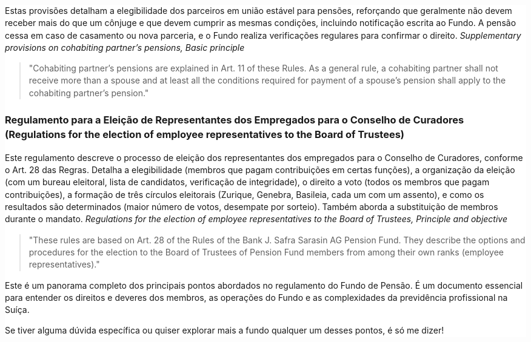 Estas provisões detalham a elegibilidade dos parceiros em união estável para pensões, reforçando que geralmente não devem receber mais do que um cônjuge e que devem cumprir as mesmas condições, incluindo notificação escrita ao Fundo. A pensão cessa em caso de casamento ou nova parceria, e o Fundo realiza verificações regulares para confirmar o direito.
*Supplementary provisions on cohabiting partner’s pensions, Basic principle*
> "Cohabiting partner’s pensions are explained in Art. 11 of these Rules. As a general rule, a cohabiting partner shall not receive more than a spouse and at least all the conditions required for payment of a spouse’s pension shall apply to the cohabiting partner’s pension."

### **Regulamento para a Eleição de Representantes dos Empregados para o Conselho de Curadores (Regulations for the election of employee representatives to the Board of Trustees)**

Este regulamento descreve o processo de eleição dos representantes dos empregados para o Conselho de Curadores, conforme o Art. 28 das Regras. Detalha a elegibilidade (membros que pagam contribuições em certas funções), a organização da eleição (com um bureau eleitoral, lista de candidatos, verificação de integridade), o direito a voto (todos os membros que pagam contribuições), a formação de três círculos eleitorais (Zurique, Genebra, Basileia, cada um com um assento), e como os resultados são determinados (maior número de votos, desempate por sorteio). Também aborda a substituição de membros durante o mandato.
*Regulations for the election of employee representatives to the Board of Trustees, Principle and objective*
> "These rules are based on Art. 28 of the Rules of the Bank J. Safra Sarasin AG Pension Fund. They describe the options and procedures for the election to the Board of Trustees of Pension Fund members from among their own ranks (employee representatives)."

Este é um panorama completo dos principais pontos abordados no regulamento do Fundo de Pensão. É um documento essencial para entender os direitos e deveres dos membros, as operações do Fundo e as complexidades da previdência profissional na Suíça.

Se tiver alguma dúvida específica ou quiser explorar mais a fundo qualquer um desses pontos, é só me dizer!